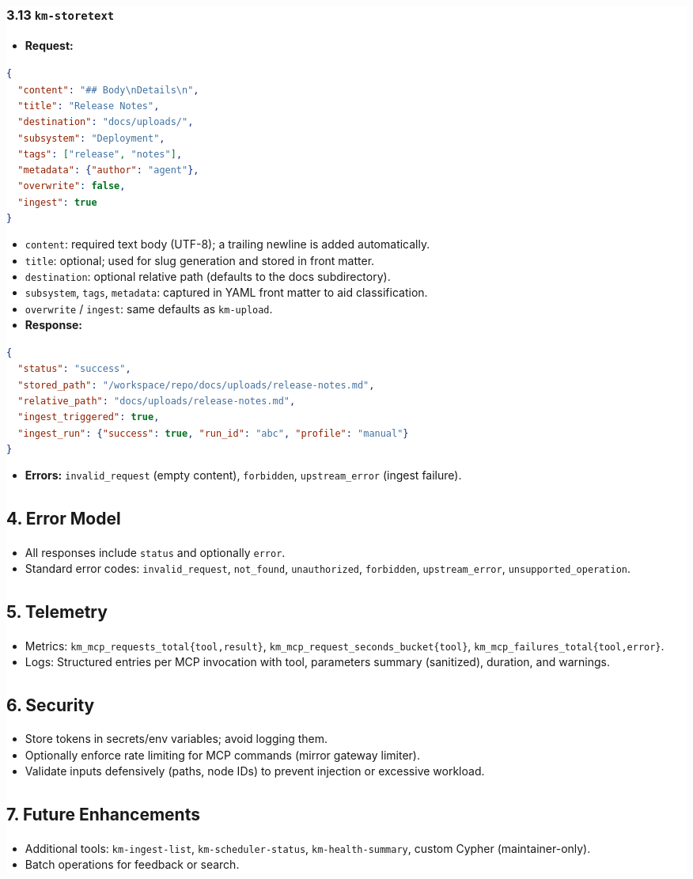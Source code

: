 ### 3.13 `km-storetext`
- **Request:**
```json
{
  "content": "## Body\nDetails\n",
  "title": "Release Notes",
  "destination": "docs/uploads/",
  "subsystem": "Deployment",
  "tags": ["release", "notes"],
  "metadata": {"author": "agent"},
  "overwrite": false,
  "ingest": true
}
```
  - `content`: required text body (UTF-8); a trailing newline is added automatically.
  - `title`: optional; used for slug generation and stored in front matter.
  - `destination`: optional relative path (defaults to the docs subdirectory).
  - `subsystem`, `tags`, `metadata`: captured in YAML front matter to aid classification.
  - `overwrite` / `ingest`: same defaults as `km-upload`.
- **Response:**
```json
{
  "status": "success",
  "stored_path": "/workspace/repo/docs/uploads/release-notes.md",
  "relative_path": "docs/uploads/release-notes.md",
  "ingest_triggered": true,
  "ingest_run": {"success": true, "run_id": "abc", "profile": "manual"}
}
```
- **Errors:** `invalid_request` (empty content), `forbidden`, `upstream_error` (ingest failure).

## 4. Error Model
- All responses include `status` and optionally `error`.
- Standard error codes: `invalid_request`, `not_found`, `unauthorized`, `forbidden`, `upstream_error`, `unsupported_operation`.

## 5. Telemetry
- Metrics: `km_mcp_requests_total{tool,result}`, `km_mcp_request_seconds_bucket{tool}`, `km_mcp_failures_total{tool,error}`.
- Logs: Structured entries per MCP invocation with tool, parameters summary (sanitized), duration, and warnings.

## 6. Security
- Store tokens in secrets/env variables; avoid logging them.
- Optionally enforce rate limiting for MCP commands (mirror gateway limiter).
- Validate inputs defensively (paths, node IDs) to prevent injection or excessive workload.

## 7. Future Enhancements
- Additional tools: `km-ingest-list`, `km-scheduler-status`, `km-health-summary`, custom Cypher (maintainer-only).
- Batch operations for feedback or search.
